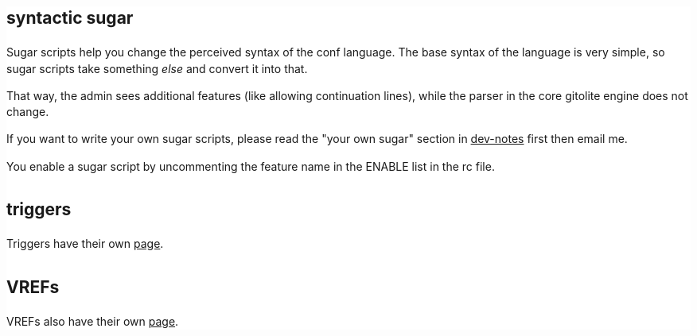[addtrig]: triggers#adding-your-own-scripts-to-a-trigger

## syntactic sugar

Sugar scripts help you change the perceived syntax of the conf language.  The
base syntax of the language is very simple, so sugar scripts take something
*else* and convert it into that.

That way, the admin sees additional features (like allowing continuation
lines), while the parser in the core gitolite engine does not change.

If you want to write your own sugar scripts, please read the "your own sugar"
section in [dev-notes](dev-notes) first then email me.

You enable a sugar script by uncommenting the feature name in the ENABLE list
in the rc file.

## triggers

Triggers have their own [page](triggers).

## VREFs

VREFs also have their own [page](vref).



[privesc]: rc#security-note-gitolite-admin-and-shell-access
[localcode]: non-core#for-your-non-core-programs
[pushcode]: non-core#using-the-gitolite-admin-repo-to-manage-non-core-code